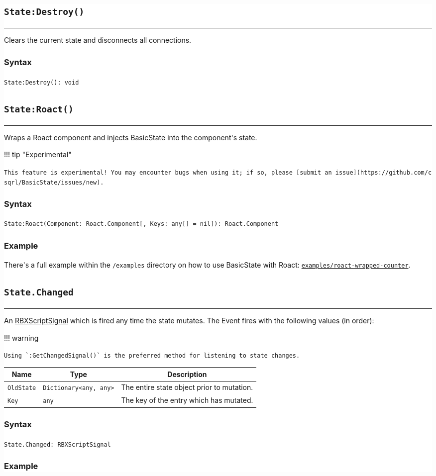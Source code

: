 ## `State:Destroy()`

---

Clears the current state and disconnects all connections.

### Syntax

`State:Destroy(): void`

## `State:Roact()`

---

Wraps a Roact component and injects BasicState into the component's state.

!!! tip "Experimental"

    This feature is experimental! You may encounter bugs when using it; if so, please [submit an issue](https://github.com/csqrl/BasicState/issues/new).

### Syntax

`State:Roact(Component: Roact.Component[, Keys: any[] = nil]): Roact.Component`

### Example

There's a full example within the `/examples` directory on how to use BasicState with Roact: [`examples/roact-wrapped-counter`](https://github.com/csqrl/BasicState/tree/default/examples/roact-wrapped-counter).

## `State.Changed`

---

An [RBXScriptSignal](https://developer.roblox.com/en-us/api-reference/datatype/RBXScriptSignal) which is fired any time the state mutates. The Event fires with the following values (in order):

!!! warning

    Using `:GetChangedSignal()` is the preferred method for listening to state changes.

| Name       | Type                   | Description                                |
| ---------- | ---------------------- | ------------------------------------------ |
| `OldState` | `Dictionary<any, any>` | The entire state object prior to mutation. |
| `Key`      | `any`                  | The key of the entry which has mutated.    |

### Syntax

`State.Changed: RBXScriptSignal`

### Example
